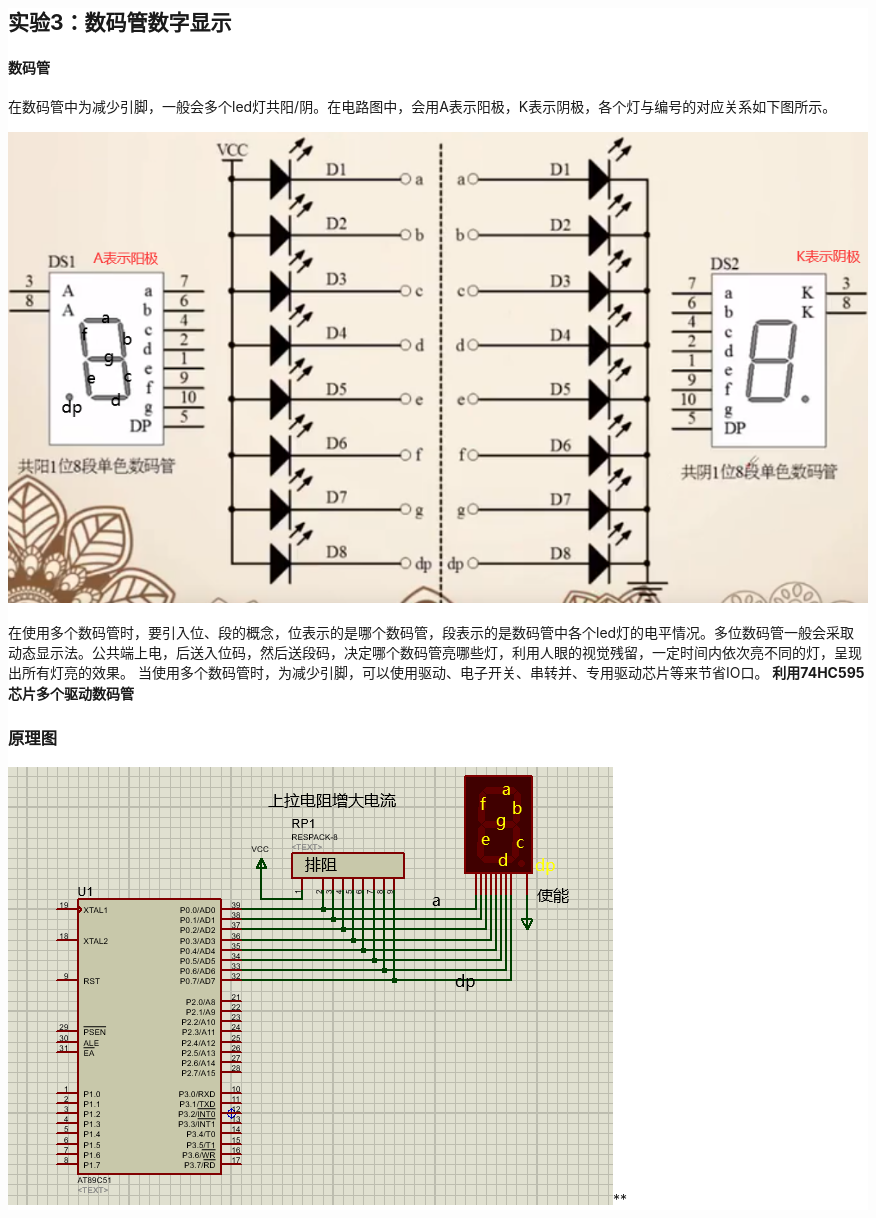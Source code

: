 ## 实验3：数码管数字显示

#### 数码管

在数码管中为减少引脚，一般会多个led灯共阳/阴。在电路图中，会用A表示阳极，K表示阴极，各个灯与编号的对应关系如下图所示。

![数码管电路引脚示意图](assets/51单片机学习.assets/数码管电路引脚示意图.png)

在使用多个数码管时，要引入位、段的概念，位表示的是哪个数码管，段表示的是数码管中各个led灯的电平情况。多位数码管一般会采取动态显示法。公共端上电，后送入位码，然后送段码，决定哪个数码管亮哪些灯，利用人眼的视觉残留，一定时间内依次亮不同的灯，呈现出所有灯亮的效果。
当使用多个数码管时，为减少引脚，可以使用驱动、电子开关、串转并、专用驱动芯片等来节省IO口。
**利用74HC595芯片多个驱动数码管**

### 原理图

![P0驱动数码管](assets/51单片机学习.assets/P0驱动数码管.png)**
